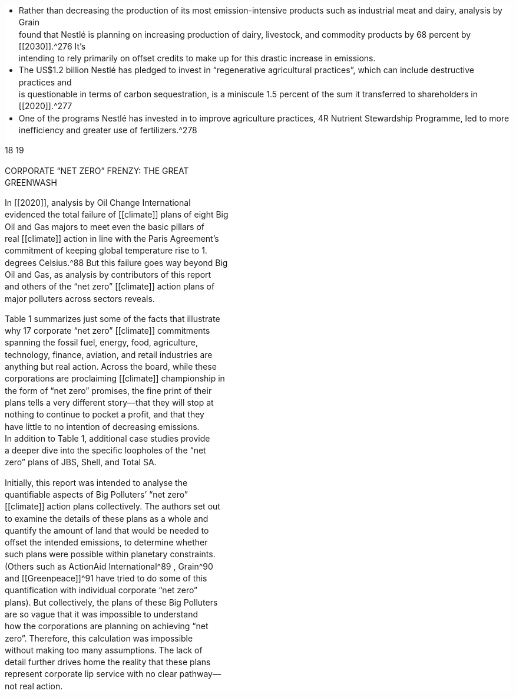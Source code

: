 -   Rather than decreasing the production of its most emission-intensive products such as industrial meat and dairy, analysis by Grain  
    found that Nestlé is planning on increasing production of dairy, livestock, and commodity products by 68 percent by [[2030]].^276 It’s  
    intending to rely primarily on offset credits to make up for this drastic increase in emissions.
-   The US$1.2 billion Nestlé has pledged to invest in “regenerative agricultural practices”, which can include destructive practices and  
    is questionable in terms of carbon sequestration, is a miniscule 1.5 percent of the sum it transferred to shareholders in [[2020]].^277
-   One of the programs Nestlé has invested in to improve agriculture practices, 4R Nutrient Stewardship Programme, led to more  
    inefficiency and greater use of fertilizers.^278

18 19

CORPORATE “NET ZERO” FRENZY: THE GREAT  
GREENWASH

In [[2020]], analysis by Oil Change International  
evidenced the total failure of [[climate]] plans of eight Big  
Oil and Gas majors to meet even the basic pillars of  
real [[climate]] action in line with the Paris Agreement’s  
commitment of keeping global temperature rise to 1.  
degrees Celsius.^88 But this failure goes way beyond Big  
Oil and Gas, as analysis by contributors of this report  
and others of the “net zero” [[climate]] action plans of  
major polluters across sectors reveals.

Table 1 summarizes just some of the facts that illustrate  
why 17 corporate “net zero” [[climate]] commitments  
spanning the fossil fuel, energy, food, agriculture,  
technology, finance, aviation, and retail industries are  
anything but real action. Across the board, while these  
corporations are proclaiming [[climate]] championship in  
the form of “net zero” promises, the fine print of their  
plans tells a very different story—that they will stop at  
nothing to continue to pocket a profit, and that they  
have little to no intention of decreasing emissions.  
In addition to Table 1, additional case studies provide  
a deeper dive into the specific loopholes of the “net  
zero” plans of JBS, Shell, and Total SA.

Initially, this report was intended to analyse the  
quantifiable aspects of Big Polluters’ “net zero”  
[[climate]] action plans collectively. The authors set out  
to examine the details of these plans as a whole and  
quantify the amount of land that would be needed to  
offset the intended emissions, to determine whether  
such plans were possible within planetary constraints.  
(Others such as ActionAid International^89 , Grain^90  
and [[Greenpeace]]^91 have tried to do some of this  
quantification with individual corporate “net zero”  
plans). But collectively, the plans of these Big Polluters  
are so vague that it was impossible to understand  
how the corporations are planning on achieving “net  
zero”. Therefore, this calculation was impossible  
without making too many assumptions. The lack of  
detail further drives home the reality that these plans  
represent corporate lip service with no clear pathway—  
not real action.

